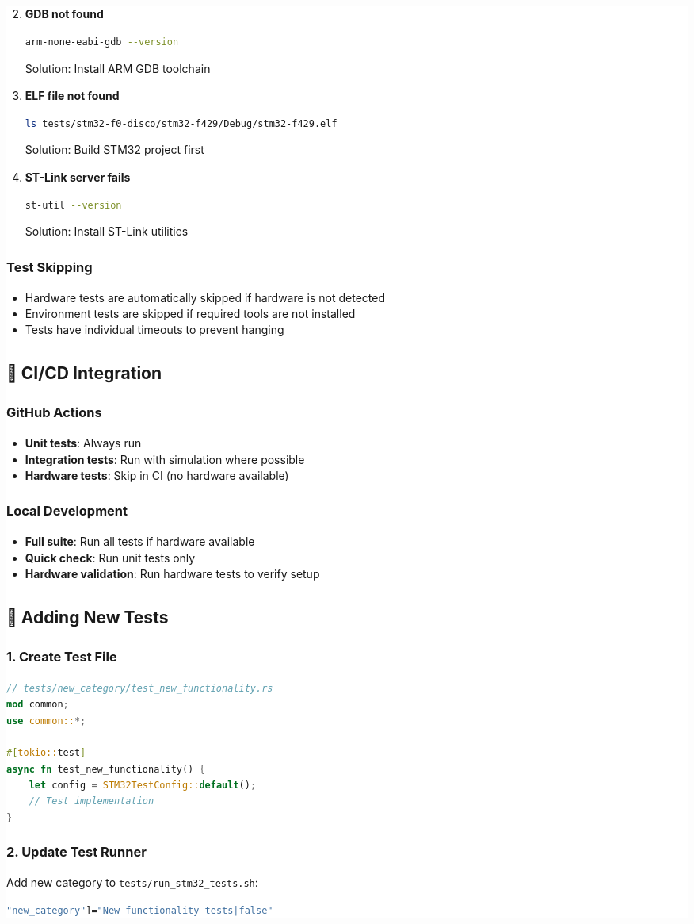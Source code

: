 2. **GDB not found**
   ```bash
   arm-none-eabi-gdb --version
   ```
   Solution: Install ARM GDB toolchain

3. **ELF file not found**
   ```bash
   ls tests/stm32-f0-disco/stm32-f429/Debug/stm32-f429.elf
   ```
   Solution: Build STM32 project first

4. **ST-Link server fails**
   ```bash
   st-util --version
   ```
   Solution: Install ST-Link utilities

### Test Skipping
- Hardware tests are automatically skipped if hardware is not detected
- Environment tests are skipped if required tools are not installed
- Tests have individual timeouts to prevent hanging

## 🚀 CI/CD Integration

### GitHub Actions
- **Unit tests**: Always run
- **Integration tests**: Run with simulation where possible
- **Hardware tests**: Skip in CI (no hardware available)

### Local Development
- **Full suite**: Run all tests if hardware available
- **Quick check**: Run unit tests only
- **Hardware validation**: Run hardware tests to verify setup

## 📝 Adding New Tests

### 1. Create Test File
```rust
// tests/new_category/test_new_functionality.rs
mod common;
use common::*;

#[tokio::test]
async fn test_new_functionality() {
    let config = STM32TestConfig::default();
    // Test implementation
}
```

### 2. Update Test Runner
Add new category to `tests/run_stm32_tests.sh`:
```bash
"new_category"]="New functionality tests|false"
```
